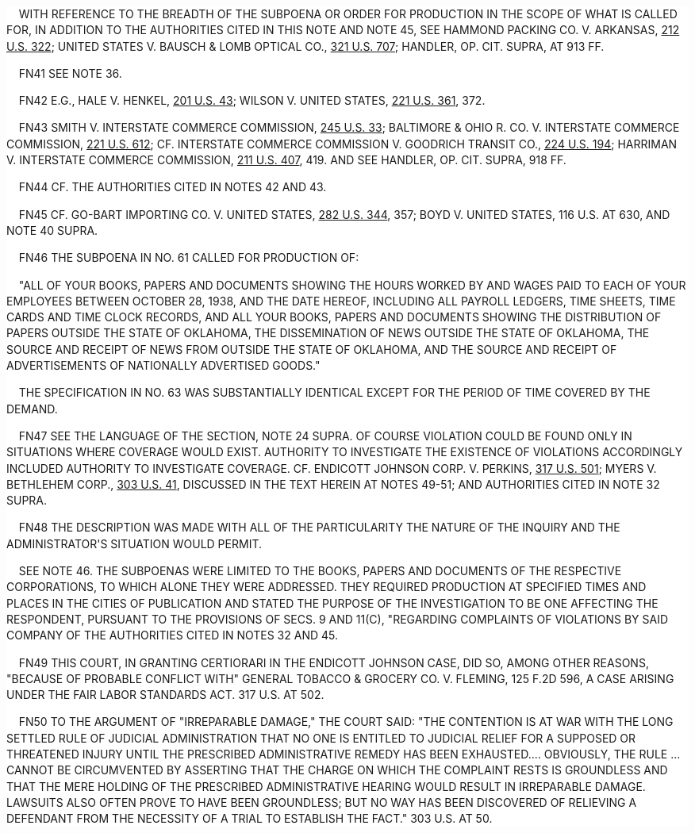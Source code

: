     WITH REFERENCE TO THE BREADTH OF THE SUBPOENA OR ORDER FOR PRODUCTION IN THE SCOPE OF WHAT IS CALLED FOR, IN ADDITION TO THE AUTHORITIES CITED IN THIS NOTE AND NOTE 45, SEE HAMMOND PACKING CO. V. ARKANSAS, [212 U.S. 322][/us/courts/scotus/usReporter/212/322]; UNITED STATES V. BAUSCH & LOMB OPTICAL CO., [321 U.S. 707][/us/courts/scotus/usReporter/321/707]; HANDLER, OP. CIT. SUPRA, AT 913 FF.

    FN41  SEE NOTE 36.

    FN42  E.G., HALE V. HENKEL, [201 U.S. 43][/us/courts/scotus/usReporter/201/43]; WILSON V. UNITED STATES, [221 U.S. 361][/us/courts/scotus/usReporter/221/361], 372.

    FN43  SMITH V. INTERSTATE COMMERCE COMMISSION, [245 U.S. 33][/us/courts/scotus/usReporter/245/33]; BALTIMORE & OHIO R. CO. V. INTERSTATE COMMERCE COMMISSION, [221 U.S. 612][/us/courts/scotus/usReporter/221/612]; CF. INTERSTATE COMMERCE COMMISSION V. GOODRICH TRANSIT CO., [224 U.S. 194][/us/courts/scotus/usReporter/224/194]; HARRIMAN V. INTERSTATE COMMERCE COMMISSION, [211 U.S. 407][/us/courts/scotus/usReporter/211/407], 419.  AND SEE HANDLER, OP. CIT. SUPRA, 918 FF.

    FN44  CF. THE AUTHORITIES CITED IN NOTES 42 AND 43.

    FN45  CF. GO-BART IMPORTING CO. V. UNITED STATES, [282 U.S. 344][/us/courts/scotus/usReporter/282/344], 357; BOYD V. UNITED STATES, 116 U.S. AT 630, AND NOTE 40 SUPRA.

    FN46  THE SUBPOENA IN NO. 61 CALLED FOR PRODUCTION OF:

    "ALL OF YOUR BOOKS, PAPERS AND DOCUMENTS SHOWING THE HOURS WORKED BY AND WAGES PAID TO EACH OF YOUR EMPLOYEES BETWEEN OCTOBER 28, 1938, AND THE DATE HEREOF, INCLUDING ALL PAYROLL LEDGERS, TIME SHEETS, TIME CARDS AND TIME CLOCK RECORDS, AND ALL YOUR BOOKS, PAPERS AND DOCUMENTS SHOWING THE DISTRIBUTION OF PAPERS OUTSIDE THE STATE OF OKLAHOMA, THE DISSEMINATION OF NEWS OUTSIDE THE STATE OF OKLAHOMA, THE SOURCE AND RECEIPT OF NEWS FROM OUTSIDE THE STATE OF OKLAHOMA, AND THE SOURCE AND RECEIPT OF ADVERTISEMENTS OF NATIONALLY ADVERTISED GOODS."

    THE SPECIFICATION IN NO. 63 WAS SUBSTANTIALLY IDENTICAL EXCEPT FOR THE PERIOD OF TIME COVERED BY THE DEMAND.

    FN47  SEE THE LANGUAGE OF THE SECTION, NOTE 24 SUPRA.  OF COURSE VIOLATION COULD BE FOUND ONLY IN SITUATIONS WHERE COVERAGE WOULD EXIST.  AUTHORITY TO INVESTIGATE THE EXISTENCE OF VIOLATIONS ACCORDINGLY INCLUDED AUTHORITY TO INVESTIGATE COVERAGE.  CF. ENDICOTT JOHNSON CORP. V. PERKINS, [317 U.S. 501][/us/courts/scotus/usReporter/317/501]; MYERS V. BETHLEHEM CORP., [303 U.S. 41][/us/courts/scotus/usReporter/303/41], DISCUSSED IN THE TEXT HEREIN AT NOTES 49-51; AND AUTHORITIES CITED IN NOTE 32 SUPRA.

    FN48  THE DESCRIPTION WAS MADE WITH ALL OF THE PARTICULARITY THE NATURE OF THE INQUIRY AND THE ADMINISTRATOR'S SITUATION WOULD PERMIT.

    SEE NOTE 46.  THE SUBPOENAS WERE LIMITED TO THE BOOKS, PAPERS AND DOCUMENTS OF THE RESPECTIVE CORPORATIONS, TO WHICH ALONE THEY WERE ADDRESSED.  THEY REQUIRED PRODUCTION AT SPECIFIED TIMES AND PLACES IN THE CITIES OF PUBLICATION AND STATED THE PURPOSE OF THE INVESTIGATION TO BE ONE AFFECTING THE RESPONDENT, PURSUANT TO THE PROVISIONS OF SECS. 9 AND 11(C), "REGARDING COMPLAINTS OF VIOLATIONS BY SAID COMPANY OF THE AUTHORITIES CITED IN NOTES 32 AND 45.

    FN49  THIS COURT, IN GRANTING CERTIORARI IN THE ENDICOTT JOHNSON CASE, DID SO, AMONG OTHER REASONS, "BECAUSE OF PROBABLE CONFLICT WITH" GENERAL TOBACCO & GROCERY CO. V. FLEMING, 125 F.2D 596, A CASE ARISING UNDER THE FAIR LABOR STANDARDS ACT.  317 U.S. AT 502.

    FN50  TO THE ARGUMENT OF "IRREPARABLE DAMAGE," THE COURT SAID:  "THE CONTENTION IS AT WAR WITH THE LONG SETTLED RULE OF JUDICIAL ADMINISTRATION THAT NO ONE IS ENTITLED TO JUDICIAL RELIEF FOR A SUPPOSED OR THREATENED INJURY UNTIL THE PRESCRIBED ADMINISTRATIVE REMEDY HAS BEEN EXHAUSTED.... OBVIOUSLY, THE RULE  ...  CANNOT BE CIRCUMVENTED BY ASSERTING THAT THE CHARGE ON WHICH THE COMPLAINT RESTS IS GROUNDLESS AND THAT THE MERE HOLDING OF THE PRESCRIBED ADMINISTRATIVE HEARING WOULD RESULT IN IRREPARABLE DAMAGE.  LAWSUITS ALSO OFTEN PROVE TO HAVE BEEN GROUNDLESS; BUT NO WAY HAS BEEN DISCOVERED OF RELIEVING A DEFENDANT FROM THE NECESSITY OF A TRIAL TO ESTABLISH THE FACT."  303 U.S. AT 50.


[/us/courts/scotus/usReporter/327/186]: https://publicdocs.github.io/go/links?ns=uslm-x&ref=%2Fus%2Fcourts%2Fscotus%2FusReporter%2F327%2F186
[/us/courts/scotus/usReporter/325/845]: https://publicdocs.github.io/go/links?ns=uslm-x&ref=%2Fus%2Fcourts%2Fscotus%2FusReporter%2F325%2F845
[/us/courts/scotus/usReporter/325/845]: https://publicdocs.github.io/go/links?ns=uslm-x&ref=%2Fus%2Fcourts%2Fscotus%2FusReporter%2F325%2F845
[/us/stat/52/1060]: https://publicdocs.github.io/go/links?ns=uslm&ref=%2Fus%2Fstat%2F52%2F1060
[/us/stat/38/717]: https://publicdocs.github.io/go/links?ns=uslm&ref=%2Fus%2Fstat%2F38%2F717
[/us/courts/scotus/usReporter/317/501]: https://publicdocs.github.io/go/links?ns=uslm-x&ref=%2Fus%2Fcourts%2Fscotus%2FusReporter%2F317%2F501
[/us/courts/scotus/usReporter/325/845]: https://publicdocs.github.io/go/links?ns=uslm-x&ref=%2Fus%2Fcourts%2Fscotus%2FusReporter%2F325%2F845
[/us/courts/scotus/usReporter/301/103]: https://publicdocs.github.io/go/links?ns=uslm-x&ref=%2Fus%2Fcourts%2Fscotus%2FusReporter%2F301%2F103
[/us/courts/scotus/usReporter/326/1]: https://publicdocs.github.io/go/links?ns=uslm-x&ref=%2Fus%2Fcourts%2Fscotus%2FusReporter%2F326%2F1
[/us/courts/scotus/usReporter/327/178]: https://publicdocs.github.io/go/links?ns=uslm-x&ref=%2Fus%2Fcourts%2Fscotus%2FusReporter%2F327%2F178
[/us/courts/scotus/usReporter/312/100]: https://publicdocs.github.io/go/links?ns=uslm-x&ref=%2Fus%2Fcourts%2Fscotus%2FusReporter%2F312%2F100
[/us/courts/scotus/usReporter/274/200]: https://publicdocs.github.io/go/links?ns=uslm-x&ref=%2Fus%2Fcourts%2Fscotus%2FusReporter%2F274%2F200
[/us/courts/scotus/usReporter/297/233]: https://publicdocs.github.io/go/links?ns=uslm-x&ref=%2Fus%2Fcourts%2Fscotus%2FusReporter%2F297%2F233
[/us/courts/scotus/usReporter/221/361]: https://publicdocs.github.io/go/links?ns=uslm-x&ref=%2Fus%2Fcourts%2Fscotus%2FusReporter%2F221%2F361
[/us/courts/scotus/usReporter/116/616]: https://publicdocs.github.io/go/links?ns=uslm-x&ref=%2Fus%2Fcourts%2Fscotus%2FusReporter%2F116%2F616
[/us/courts/scotus/usReporter/303/41]: https://publicdocs.github.io/go/links?ns=uslm-x&ref=%2Fus%2Fcourts%2Fscotus%2FusReporter%2F303%2F41
[/us/stat/49/2036]: https://publicdocs.github.io/go/links?ns=uslm&ref=%2Fus%2Fstat%2F49%2F2036
[/us/stat/49/449]: https://publicdocs.github.io/go/links?ns=uslm&ref=%2Fus%2Fstat%2F49%2F449
[/us/courts/scotus/usReporter/250/273]: https://publicdocs.github.io/go/links?ns=uslm-x&ref=%2Fus%2Fcourts%2Fscotus%2FusReporter%2F250%2F273
[/us/courts/scotus/usReporter/201/43]: https://publicdocs.github.io/go/links?ns=uslm-x&ref=%2Fus%2Fcourts%2Fscotus%2FusReporter%2F201%2F43
[/us/courts/scotus/usReporter/317/501]: https://publicdocs.github.io/go/links?ns=uslm-x&ref=%2Fus%2Fcourts%2Fscotus%2FusReporter%2F317%2F501
[/us/courts/scotus/usReporter/315/357]: https://publicdocs.github.io/go/links?ns=uslm-x&ref=%2Fus%2Fcourts%2Fscotus%2FusReporter%2F315%2F357
[/us/courts/scotus/usReporter/315/785]: https://publicdocs.github.io/go/links?ns=uslm-x&ref=%2Fus%2Fcourts%2Fscotus%2FusReporter%2F315%2F785
[/us/courts/scotus/usReporter/315/784]: https://publicdocs.github.io/go/links?ns=uslm-x&ref=%2Fus%2Fcourts%2Fscotus%2FusReporter%2F315%2F784
[/us/courts/scotus/usReporter/201/43]: https://publicdocs.github.io/go/links?ns=uslm-x&ref=%2Fus%2Fcourts%2Fscotus%2FusReporter%2F201%2F43
[/us/courts/scotus/usReporter/221/361]: https://publicdocs.github.io/go/links?ns=uslm-x&ref=%2Fus%2Fcourts%2Fscotus%2FusReporter%2F221%2F361
[/us/courts/scotus/usReporter/262/151]: https://publicdocs.github.io/go/links?ns=uslm-x&ref=%2Fus%2Fcourts%2Fscotus%2FusReporter%2F262%2F151
[/us/courts/scotus/usReporter/321/707]: https://publicdocs.github.io/go/links?ns=uslm-x&ref=%2Fus%2Fcourts%2Fscotus%2FusReporter%2F321%2F707
[/us/courts/scotus/usReporter/322/694]: https://publicdocs.github.io/go/links?ns=uslm-x&ref=%2Fus%2Fcourts%2Fscotus%2FusReporter%2F322%2F694
[/us/courts/scotus/usReporter/317/501]: https://publicdocs.github.io/go/links?ns=uslm-x&ref=%2Fus%2Fcourts%2Fscotus%2FusReporter%2F317%2F501
[/us/courts/scotus/usReporter/303/41]: https://publicdocs.github.io/go/links?ns=uslm-x&ref=%2Fus%2Fcourts%2Fscotus%2FusReporter%2F303%2F41
[/us/courts/scotus/usReporter/315/357]: https://publicdocs.github.io/go/links?ns=uslm-x&ref=%2Fus%2Fcourts%2Fscotus%2FusReporter%2F315%2F357
[/us/courts/scotus/usReporter/264/298]: https://publicdocs.github.io/go/links?ns=uslm-x&ref=%2Fus%2Fcourts%2Fscotus%2FusReporter%2F264%2F298
[/us/courts/scotus/usReporter/154/447]: https://publicdocs.github.io/go/links?ns=uslm-x&ref=%2Fus%2Fcourts%2Fscotus%2FusReporter%2F154%2F447
[/us/courts/scotus/usReporter/116/616]: https://publicdocs.github.io/go/links?ns=uslm-x&ref=%2Fus%2Fcourts%2Fscotus%2FusReporter%2F116%2F616
[/us/courts/scotus/usReporter/201/43]: https://publicdocs.github.io/go/links?ns=uslm-x&ref=%2Fus%2Fcourts%2Fscotus%2FusReporter%2F201%2F43
[/us/courts/scotus/usReporter/211/407]: https://publicdocs.github.io/go/links?ns=uslm-x&ref=%2Fus%2Fcourts%2Fscotus%2FusReporter%2F211%2F407
[/us/courts/scotus/usReporter/154/447]: https://publicdocs.github.io/go/links?ns=uslm-x&ref=%2Fus%2Fcourts%2Fscotus%2FusReporter%2F154%2F447
[/us/courts/scotus/usReporter/201/43]: https://publicdocs.github.io/go/links?ns=uslm-x&ref=%2Fus%2Fcourts%2Fscotus%2FusReporter%2F201%2F43
[/us/courts/scotus/usReporter/298/1]: https://publicdocs.github.io/go/links?ns=uslm-x&ref=%2Fus%2Fcourts%2Fscotus%2FusReporter%2F298%2F1
[/us/courts/scotus/usReporter/277/438]: https://publicdocs.github.io/go/links?ns=uslm-x&ref=%2Fus%2Fcourts%2Fscotus%2FusReporter%2F277%2F438
[/us/courts/scotus/usReporter/221/361]: https://publicdocs.github.io/go/links?ns=uslm-x&ref=%2Fus%2Fcourts%2Fscotus%2FusReporter%2F221%2F361
[/us/courts/scotus/usReporter/201/43]: https://publicdocs.github.io/go/links?ns=uslm-x&ref=%2Fus%2Fcourts%2Fscotus%2FusReporter%2F201%2F43
[/us/courts/scotus/usReporter/154/447]: https://publicdocs.github.io/go/links?ns=uslm-x&ref=%2Fus%2Fcourts%2Fscotus%2FusReporter%2F154%2F447
[/us/courts/scotus/usReporter/194/25]: https://publicdocs.github.io/go/links?ns=uslm-x&ref=%2Fus%2Fcourts%2Fscotus%2FusReporter%2F194%2F25
[/us/courts/scotus/usReporter/221/612]: https://publicdocs.github.io/go/links?ns=uslm-x&ref=%2Fus%2Fcourts%2Fscotus%2FusReporter%2F221%2F612
[/us/courts/scotus/usReporter/224/194]: https://publicdocs.github.io/go/links?ns=uslm-x&ref=%2Fus%2Fcourts%2Fscotus%2FusReporter%2F224%2F194
[/us/courts/scotus/usReporter/236/318]: https://publicdocs.github.io/go/links?ns=uslm-x&ref=%2Fus%2Fcourts%2Fscotus%2FusReporter%2F236%2F318
[/us/courts/scotus/usReporter/245/33]: https://publicdocs.github.io/go/links?ns=uslm-x&ref=%2Fus%2Fcourts%2Fscotus%2FusReporter%2F245%2F33
[/us/courts/scotus/usReporter/272/457]: https://publicdocs.github.io/go/links?ns=uslm-x&ref=%2Fus%2Fcourts%2Fscotus%2FusReporter%2F272%2F457
[/us/courts/scotus/usReporter/211/407]: https://publicdocs.github.io/go/links?ns=uslm-x&ref=%2Fus%2Fcourts%2Fscotus%2FusReporter%2F211%2F407
[/us/courts/scotus/usReporter/274/160]: https://publicdocs.github.io/go/links?ns=uslm-x&ref=%2Fus%2Fcourts%2Fscotus%2FusReporter%2F274%2F160
[/us/courts/scotus/usReporter/272/457]: https://publicdocs.github.io/go/links?ns=uslm-x&ref=%2Fus%2Fcourts%2Fscotus%2FusReporter%2F272%2F457
[/us/courts/scotus/usReporter/274/160]: https://publicdocs.github.io/go/links?ns=uslm-x&ref=%2Fus%2Fcourts%2Fscotus%2FusReporter%2F274%2F160
[/us/courts/scotus/usReporter/303/41]: https://publicdocs.github.io/go/links?ns=uslm-x&ref=%2Fus%2Fcourts%2Fscotus%2FusReporter%2F303%2F41
[/us/courts/scotus/usReporter/116/616]: https://publicdocs.github.io/go/links?ns=uslm-x&ref=%2Fus%2Fcourts%2Fscotus%2FusReporter%2F116%2F616
[/us/courts/scotus/usReporter/221/361]: https://publicdocs.github.io/go/links?ns=uslm-x&ref=%2Fus%2Fcourts%2Fscotus%2FusReporter%2F221%2F361
[/us/courts/scotus/usReporter/201/43]: https://publicdocs.github.io/go/links?ns=uslm-x&ref=%2Fus%2Fcourts%2Fscotus%2FusReporter%2F201%2F43
[/us/courts/scotus/usReporter/194/25]: https://publicdocs.github.io/go/links?ns=uslm-x&ref=%2Fus%2Fcourts%2Fscotus%2FusReporter%2F194%2F25
[/us/courts/scotus/usReporter/251/385]: https://publicdocs.github.io/go/links?ns=uslm-x&ref=%2Fus%2Fcourts%2Fscotus%2FusReporter%2F251%2F385
[/us/courts/scotus/usReporter/201/43]: https://publicdocs.github.io/go/links?ns=uslm-x&ref=%2Fus%2Fcourts%2Fscotus%2FusReporter%2F201%2F43
[/us/courts/scotus/usReporter/154/447]: https://publicdocs.github.io/go/links?ns=uslm-x&ref=%2Fus%2Fcourts%2Fscotus%2FusReporter%2F154%2F447
[/us/courts/scotus/usReporter/207/541]: https://publicdocs.github.io/go/links?ns=uslm-x&ref=%2Fus%2Fcourts%2Fscotus%2FusReporter%2F207%2F541
[/us/courts/scotus/usReporter/154/447]: https://publicdocs.github.io/go/links?ns=uslm-x&ref=%2Fus%2Fcourts%2Fscotus%2FusReporter%2F154%2F447
[/us/courts/scotus/usReporter/262/151]: https://publicdocs.github.io/go/links?ns=uslm-x&ref=%2Fus%2Fcourts%2Fscotus%2FusReporter%2F262%2F151
[/us/courts/scotus/usReporter/251/385]: https://publicdocs.github.io/go/links?ns=uslm-x&ref=%2Fus%2Fcourts%2Fscotus%2FusReporter%2F251%2F385
[/us/courts/scotus/usReporter/232/383]: https://publicdocs.github.io/go/links?ns=uslm-x&ref=%2Fus%2Fcourts%2Fscotus%2FusReporter%2F232%2F383
[/us/courts/scotus/usReporter/255/298]: https://publicdocs.github.io/go/links?ns=uslm-x&ref=%2Fus%2Fcourts%2Fscotus%2FusReporter%2F255%2F298
[/us/courts/scotus/usReporter/264/298]: https://publicdocs.github.io/go/links?ns=uslm-x&ref=%2Fus%2Fcourts%2Fscotus%2FusReporter%2F264%2F298
[/us/courts/scotus/usReporter/226/478]: https://publicdocs.github.io/go/links?ns=uslm-x&ref=%2Fus%2Fcourts%2Fscotus%2FusReporter%2F226%2F478
[/us/courts/scotus/usReporter/154/447]: https://publicdocs.github.io/go/links?ns=uslm-x&ref=%2Fus%2Fcourts%2Fscotus%2FusReporter%2F154%2F447
[/us/courts/scotus/usReporter/276/134]: https://publicdocs.github.io/go/links?ns=uslm-x&ref=%2Fus%2Fcourts%2Fscotus%2FusReporter%2F276%2F134
[/us/courts/scotus/usReporter/207/541]: https://publicdocs.github.io/go/links?ns=uslm-x&ref=%2Fus%2Fcourts%2Fscotus%2FusReporter%2F207%2F541
[/us/courts/scotus/usReporter/212/322]: https://publicdocs.github.io/go/links?ns=uslm-x&ref=%2Fus%2Fcourts%2Fscotus%2FusReporter%2F212%2F322
[/us/courts/scotus/usReporter/321/707]: https://publicdocs.github.io/go/links?ns=uslm-x&ref=%2Fus%2Fcourts%2Fscotus%2FusReporter%2F321%2F707
[/us/courts/scotus/usReporter/201/43]: https://publicdocs.github.io/go/links?ns=uslm-x&ref=%2Fus%2Fcourts%2Fscotus%2FusReporter%2F201%2F43
[/us/courts/scotus/usReporter/221/361]: https://publicdocs.github.io/go/links?ns=uslm-x&ref=%2Fus%2Fcourts%2Fscotus%2FusReporter%2F221%2F361
[/us/courts/scotus/usReporter/245/33]: https://publicdocs.github.io/go/links?ns=uslm-x&ref=%2Fus%2Fcourts%2Fscotus%2FusReporter%2F245%2F33
[/us/courts/scotus/usReporter/221/612]: https://publicdocs.github.io/go/links?ns=uslm-x&ref=%2Fus%2Fcourts%2Fscotus%2FusReporter%2F221%2F612
[/us/courts/scotus/usReporter/224/194]: https://publicdocs.github.io/go/links?ns=uslm-x&ref=%2Fus%2Fcourts%2Fscotus%2FusReporter%2F224%2F194
[/us/courts/scotus/usReporter/211/407]: https://publicdocs.github.io/go/links?ns=uslm-x&ref=%2Fus%2Fcourts%2Fscotus%2FusReporter%2F211%2F407
[/us/courts/scotus/usReporter/282/344]: https://publicdocs.github.io/go/links?ns=uslm-x&ref=%2Fus%2Fcourts%2Fscotus%2FusReporter%2F282%2F344
[/us/courts/scotus/usReporter/317/501]: https://publicdocs.github.io/go/links?ns=uslm-x&ref=%2Fus%2Fcourts%2Fscotus%2FusReporter%2F317%2F501
[/us/courts/scotus/usReporter/303/41]: https://publicdocs.github.io/go/links?ns=uslm-x&ref=%2Fus%2Fcourts%2Fscotus%2FusReporter%2F303%2F41
[/us/stat/49/454]: https://publicdocs.github.io/go/links?ns=uslm&ref=%2Fus%2Fstat%2F49%2F454
[/us/stat/49/455]: https://publicdocs.github.io/go/links?ns=uslm&ref=%2Fus%2Fstat%2F49%2F455
[/us/courts/scotus/usReporter/289/689]: https://publicdocs.github.io/go/links?ns=uslm-x&ref=%2Fus%2Fcourts%2Fscotus%2FusReporter%2F289%2F689
[/us/courts/scotus/usReporter/273/135]: https://publicdocs.github.io/go/links?ns=uslm-x&ref=%2Fus%2Fcourts%2Fscotus%2FusReporter%2F273%2F135